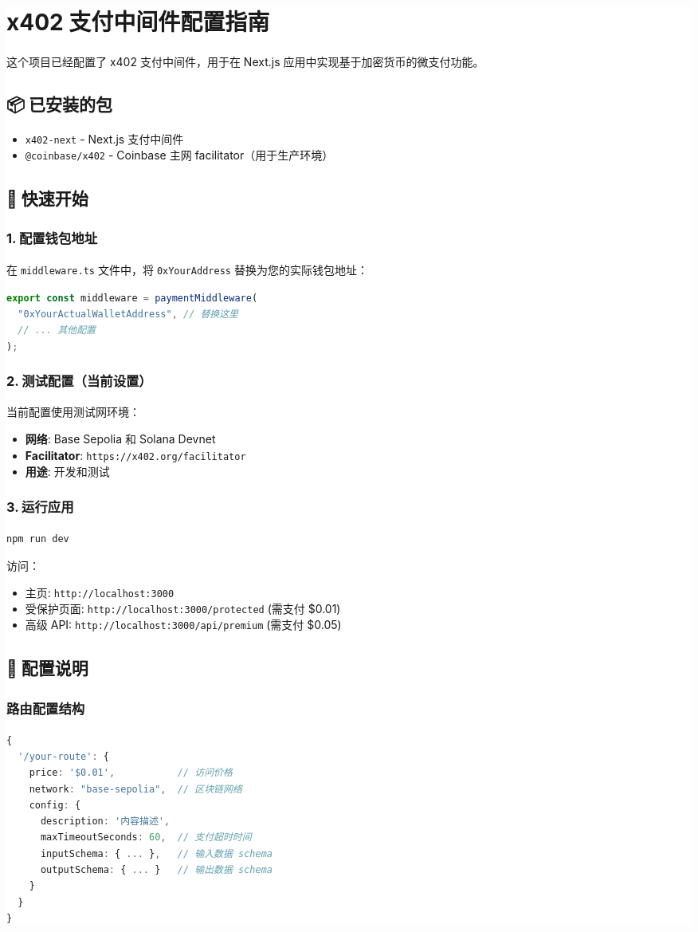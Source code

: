 # x402 支付中间件配置指南

这个项目已经配置了 x402 支付中间件，用于在 Next.js 应用中实现基于加密货币的微支付功能。

## 📦 已安装的包

- `x402-next` - Next.js 支付中间件
- `@coinbase/x402` - Coinbase 主网 facilitator（用于生产环境）

## 🚀 快速开始

### 1. 配置钱包地址

在 `middleware.ts` 文件中，将 `0xYourAddress` 替换为您的实际钱包地址：

```typescript
export const middleware = paymentMiddleware(
  "0xYourActualWalletAddress", // 替换这里
  // ... 其他配置
);
```

### 2. 测试配置（当前设置）

当前配置使用测试网环境：
- **网络**: Base Sepolia 和 Solana Devnet
- **Facilitator**: `https://x402.org/facilitator`
- **用途**: 开发和测试

### 3. 运行应用

```bash
npm run dev
```

访问：
- 主页: `http://localhost:3000`
- 受保护页面: `http://localhost:3000/protected` (需支付 $0.01)
- 高级 API: `http://localhost:3000/api/premium` (需支付 $0.05)

## 🔧 配置说明

### 路由配置结构

```typescript
{
  '/your-route': {
    price: '$0.01',           // 访问价格
    network: "base-sepolia",  // 区块链网络
    config: {
      description: '内容描述',
      maxTimeoutSeconds: 60,  // 支付超时时间
      inputSchema: { ... },   // 输入数据 schema
      outputSchema: { ... }   // 输出数据 schema
    }
  }
}
```
